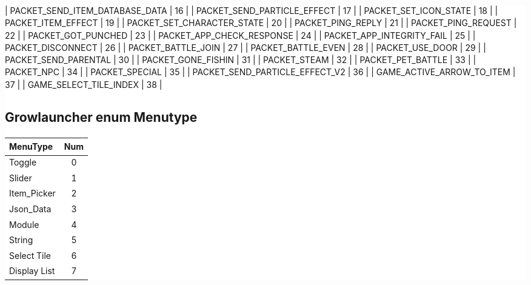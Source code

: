 | PACKET_SEND_ITEM_DATABASE_DATA        | 16    |
| PACKET_SEND_PARTICLE_EFFECT           | 17    |
| PACKET_SET_ICON_STATE                 | 18    |
| PACKET_ITEM_EFFECT                    | 19    |
| PACKET_SET_CHARACTER_STATE            | 20    |
| PACKET_PING_REPLY                     | 21    |
| PACKET_PING_REQUEST                   | 22    |
| PACKET_GOT_PUNCHED                    | 23    |
| PACKET_APP_CHECK_RESPONSE             | 24    |
| PACKET_APP_INTEGRITY_FAIL             | 25    |
| PACKET_DISCONNECT                     | 26    |
| PACKET_BATTLE_JOIN                    | 27    |
| PACKET_BATTLE_EVEN                    | 28    |
| PACKET_USE_DOOR                       | 29    |
| PACKET_SEND_PARENTAL                  | 30    |
| PACKET_GONE_FISHIN                    | 31    |
| PACKET_STEAM                          | 32    |
| PACKET_PET_BATTLE                     | 33    |
| PACKET_NPC                            | 34    |
| PACKET_SPECIAL                        | 35    |
| PACKET_SEND_PARTICLE_EFFECT_V2        | 36    |
| GAME_ACTIVE_ARROW_TO_ITEM             | 37    |
| GAME_SELECT_TILE_INDEX                | 38    |

## Growlauncher enum Menutype
| MenuType     | Num |
| :-           | :-: |
| Toggle       | 0   |
| Slider       | 1   |
| Item_Picker  | 2   |
| Json_Data    | 3   |
| Module       | 4   |
| String       | 5   |
| Select Tile  | 6   |
| Display List | 7   |
